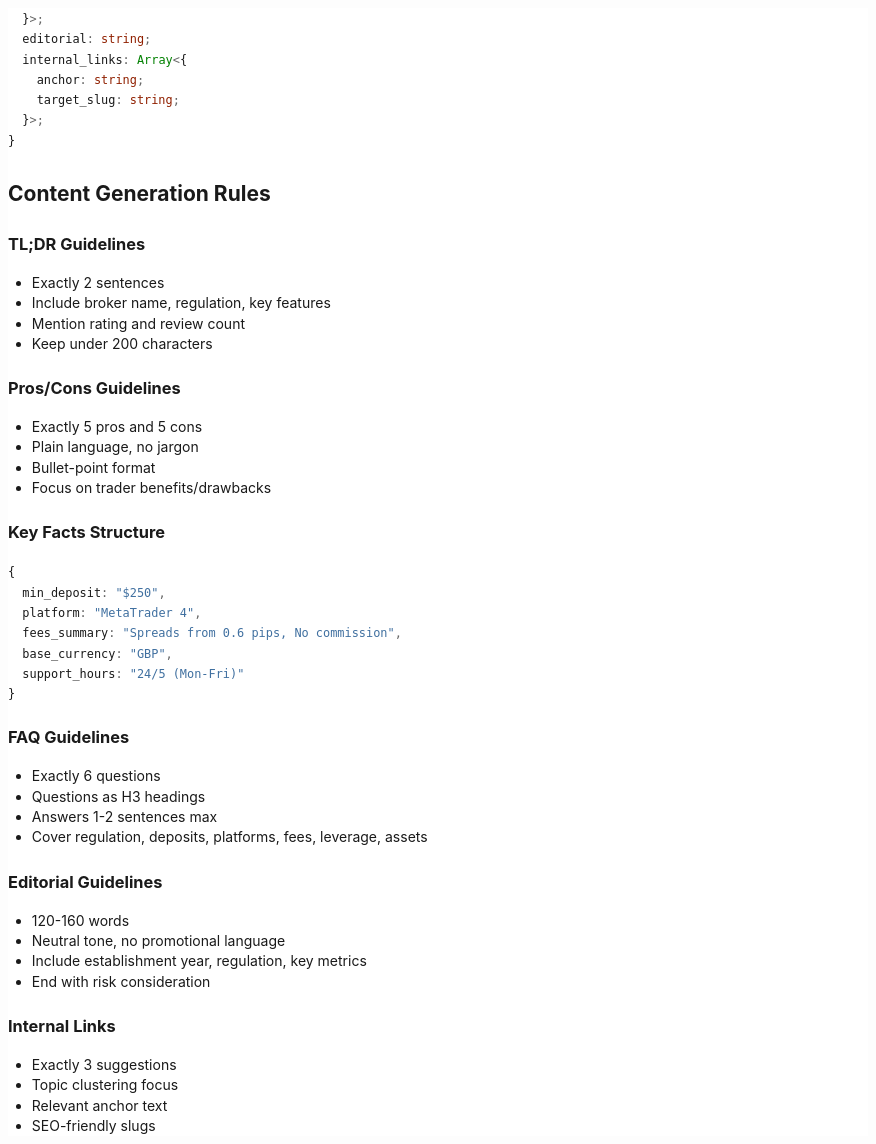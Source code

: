```typescript
  }>;
  editorial: string;
  internal_links: Array<{
    anchor: string;
    target_slug: string;
  }>;
}
```

## Content Generation Rules

### TL;DR Guidelines
- Exactly 2 sentences
- Include broker name, regulation, key features
- Mention rating and review count
- Keep under 200 characters

### Pros/Cons Guidelines
- Exactly 5 pros and 5 cons
- Plain language, no jargon
- Bullet-point format
- Focus on trader benefits/drawbacks

### Key Facts Structure
```typescript
{
  min_deposit: "$250",
  platform: "MetaTrader 4",
  fees_summary: "Spreads from 0.6 pips, No commission",
  base_currency: "GBP",
  support_hours: "24/5 (Mon-Fri)"
}
```

### FAQ Guidelines
- Exactly 6 questions
- Questions as H3 headings
- Answers 1-2 sentences max
- Cover regulation, deposits, platforms, fees, leverage, assets

### Editorial Guidelines
- 120-160 words
- Neutral tone, no promotional language
- Include establishment year, regulation, key metrics
- End with risk consideration

### Internal Links
- Exactly 3 suggestions
- Topic clustering focus
- Relevant anchor text
- SEO-friendly slugs
